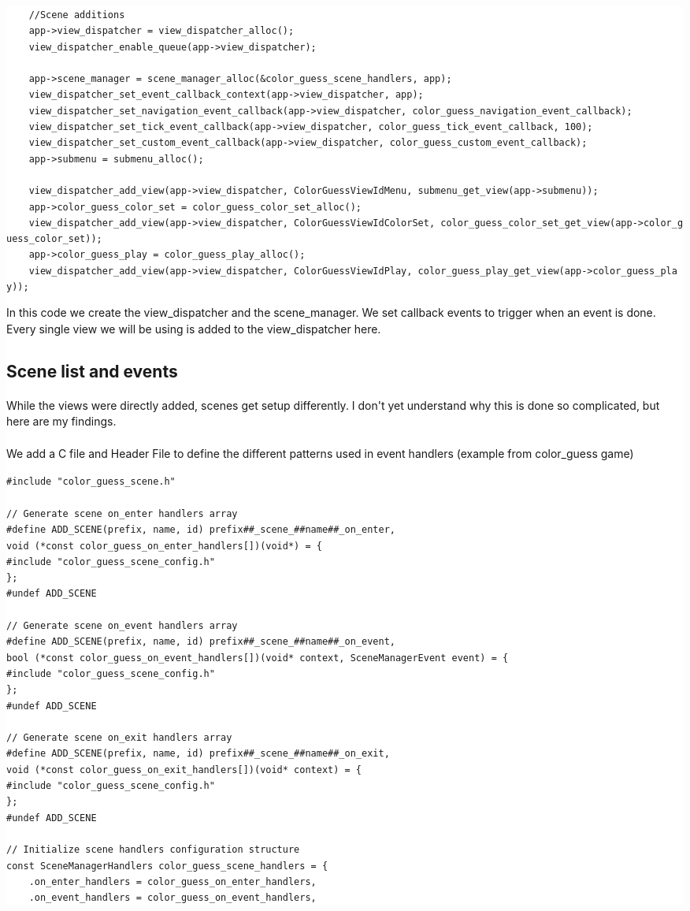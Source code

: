 ```
    //Scene additions
    app->view_dispatcher = view_dispatcher_alloc();
    view_dispatcher_enable_queue(app->view_dispatcher);

    app->scene_manager = scene_manager_alloc(&color_guess_scene_handlers, app);
    view_dispatcher_set_event_callback_context(app->view_dispatcher, app);
    view_dispatcher_set_navigation_event_callback(app->view_dispatcher, color_guess_navigation_event_callback);
    view_dispatcher_set_tick_event_callback(app->view_dispatcher, color_guess_tick_event_callback, 100);
    view_dispatcher_set_custom_event_callback(app->view_dispatcher, color_guess_custom_event_callback);
    app->submenu = submenu_alloc();

    view_dispatcher_add_view(app->view_dispatcher, ColorGuessViewIdMenu, submenu_get_view(app->submenu));
    app->color_guess_color_set = color_guess_color_set_alloc();
    view_dispatcher_add_view(app->view_dispatcher, ColorGuessViewIdColorSet, color_guess_color_set_get_view(app->color_guess_color_set));
    app->color_guess_play = color_guess_play_alloc();
    view_dispatcher_add_view(app->view_dispatcher, ColorGuessViewIdPlay, color_guess_play_get_view(app->color_guess_play));
```

In this code we create the view_dispatcher and the scene_manager. We set callback events to trigger when an event is done. Every single view we will be using is added to the view_dispatcher here. <br>

## Scene list and events
While the views were directly added, scenes get setup differently. I don't yet understand why this is done so complicated, but here are my findings. <br>
<br>
We add a C file and Header File to define the different patterns used in event handlers (example from color_guess game)<br>

```
#include "color_guess_scene.h"

// Generate scene on_enter handlers array
#define ADD_SCENE(prefix, name, id) prefix##_scene_##name##_on_enter,
void (*const color_guess_on_enter_handlers[])(void*) = {
#include "color_guess_scene_config.h"
};
#undef ADD_SCENE

// Generate scene on_event handlers array
#define ADD_SCENE(prefix, name, id) prefix##_scene_##name##_on_event,
bool (*const color_guess_on_event_handlers[])(void* context, SceneManagerEvent event) = {
#include "color_guess_scene_config.h"
};
#undef ADD_SCENE

// Generate scene on_exit handlers array
#define ADD_SCENE(prefix, name, id) prefix##_scene_##name##_on_exit,
void (*const color_guess_on_exit_handlers[])(void* context) = {
#include "color_guess_scene_config.h"
};
#undef ADD_SCENE

// Initialize scene handlers configuration structure
const SceneManagerHandlers color_guess_scene_handlers = {
    .on_enter_handlers = color_guess_on_enter_handlers,
    .on_event_handlers = color_guess_on_event_handlers,
```
